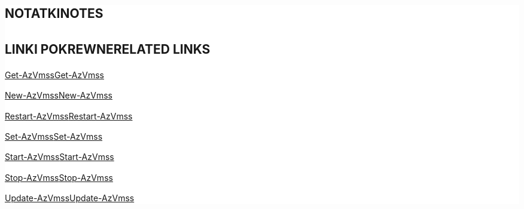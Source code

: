 ## <span data-ttu-id="ad19f-142">NOTATKI</span><span class="sxs-lookup"><span data-stu-id="ad19f-142">NOTES</span></span>

## <span data-ttu-id="ad19f-143">LINKI POKREWNE</span><span class="sxs-lookup"><span data-stu-id="ad19f-143">RELATED LINKS</span></span>

[<span data-ttu-id="ad19f-144">Get-AzVmss</span><span class="sxs-lookup"><span data-stu-id="ad19f-144">Get-AzVmss</span></span>](./Get-AzVmss.md)

[<span data-ttu-id="ad19f-145">New-AzVmss</span><span class="sxs-lookup"><span data-stu-id="ad19f-145">New-AzVmss</span></span>](./New-AzVmss.md)

[<span data-ttu-id="ad19f-146">Restart-AzVmss</span><span class="sxs-lookup"><span data-stu-id="ad19f-146">Restart-AzVmss</span></span>](./Restart-AzVmss.md)

[<span data-ttu-id="ad19f-147">Set-AzVmss</span><span class="sxs-lookup"><span data-stu-id="ad19f-147">Set-AzVmss</span></span>](./Set-AzVmss.md)

[<span data-ttu-id="ad19f-148">Start-AzVmss</span><span class="sxs-lookup"><span data-stu-id="ad19f-148">Start-AzVmss</span></span>](./Start-AzVmss.md)

[<span data-ttu-id="ad19f-149">Stop-AzVmss</span><span class="sxs-lookup"><span data-stu-id="ad19f-149">Stop-AzVmss</span></span>](./Stop-AzVmss.md)

[<span data-ttu-id="ad19f-150">Update-AzVmss</span><span class="sxs-lookup"><span data-stu-id="ad19f-150">Update-AzVmss</span></span>](./Update-AzVmss.md)


